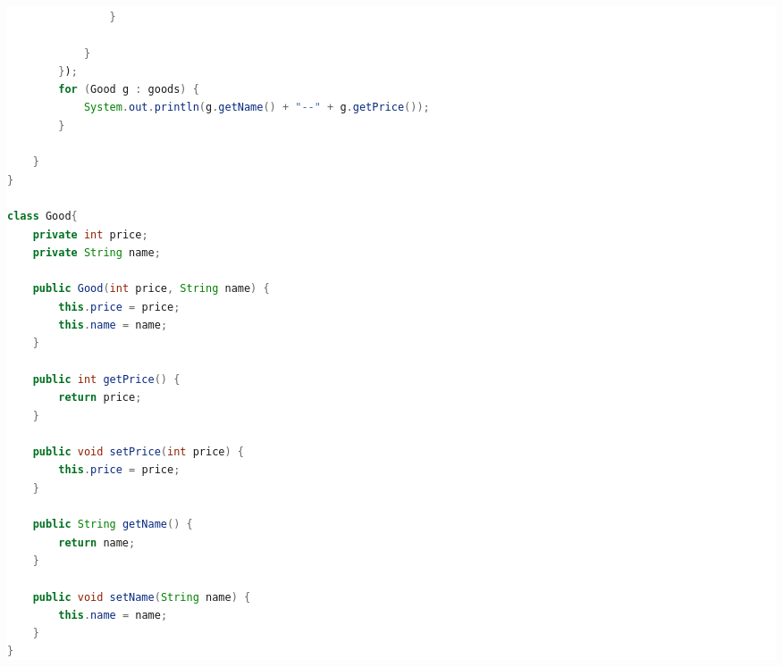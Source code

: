 ```Java
                }

            }
        });
        for (Good g : goods) {
            System.out.println(g.getName() + "--" + g.getPrice());
        }

    }
}

class Good{
    private int price;
    private String name;

    public Good(int price, String name) {
        this.price = price;
        this.name = name;
    }

    public int getPrice() {
        return price;
    }

    public void setPrice(int price) {
        this.price = price;
    }

    public String getName() {
        return name;
    }

    public void setName(String name) {
        this.name = name;
    }
}
```
